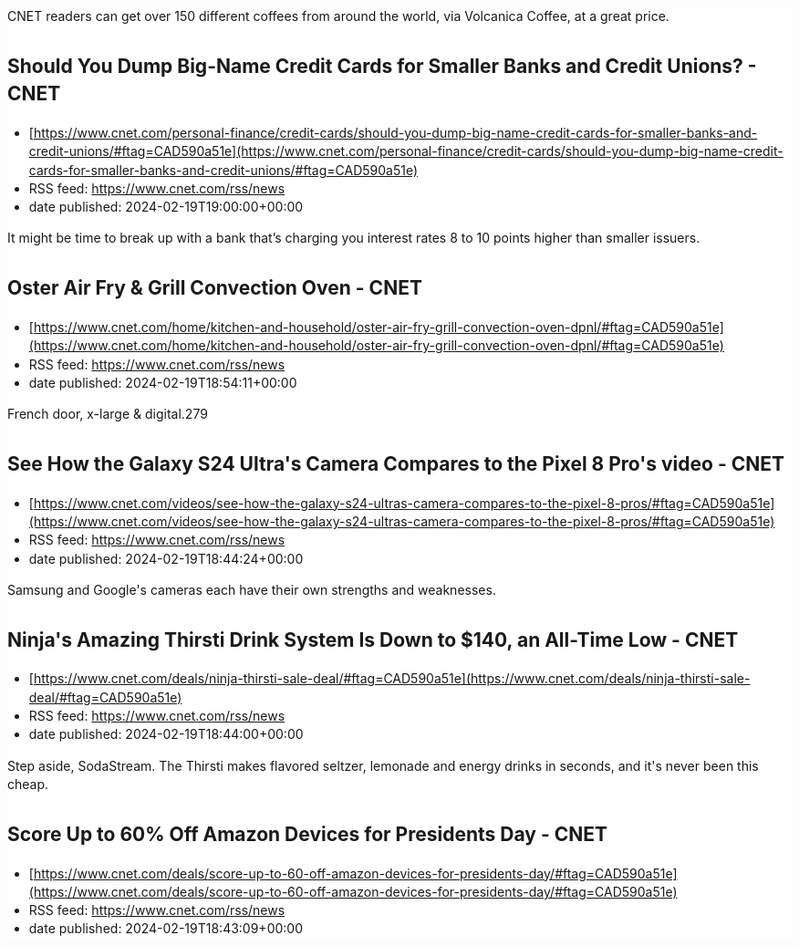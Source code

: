 CNET readers can get over 150 different coffees from around the world, via Volcanica Coffee, at a great price.

## Should You Dump Big-Name Credit Cards for Smaller Banks and Credit Unions?     - CNET
 - [https://www.cnet.com/personal-finance/credit-cards/should-you-dump-big-name-credit-cards-for-smaller-banks-and-credit-unions/#ftag=CAD590a51e](https://www.cnet.com/personal-finance/credit-cards/should-you-dump-big-name-credit-cards-for-smaller-banks-and-credit-unions/#ftag=CAD590a51e)
 - RSS feed: https://www.cnet.com/rss/news
 - date published: 2024-02-19T19:00:00+00:00

It might be time to break up with a bank that’s charging you interest rates 8 to 10 points higher than smaller issuers.

## Oster Air Fry & Grill Convection Oven     - CNET
 - [https://www.cnet.com/home/kitchen-and-household/oster-air-fry-grill-convection-oven-dpnl/#ftag=CAD590a51e](https://www.cnet.com/home/kitchen-and-household/oster-air-fry-grill-convection-oven-dpnl/#ftag=CAD590a51e)
 - RSS feed: https://www.cnet.com/rss/news
 - date published: 2024-02-19T18:54:11+00:00

French door, x-large & digital.279

## See How the Galaxy S24 Ultra's Camera Compares to the Pixel 8 Pro's video     - CNET
 - [https://www.cnet.com/videos/see-how-the-galaxy-s24-ultras-camera-compares-to-the-pixel-8-pros/#ftag=CAD590a51e](https://www.cnet.com/videos/see-how-the-galaxy-s24-ultras-camera-compares-to-the-pixel-8-pros/#ftag=CAD590a51e)
 - RSS feed: https://www.cnet.com/rss/news
 - date published: 2024-02-19T18:44:24+00:00

Samsung and Google's cameras each have their own strengths and weaknesses.

## Ninja's Amazing Thirsti Drink System Is Down to $140, an All-Time Low     - CNET
 - [https://www.cnet.com/deals/ninja-thirsti-sale-deal/#ftag=CAD590a51e](https://www.cnet.com/deals/ninja-thirsti-sale-deal/#ftag=CAD590a51e)
 - RSS feed: https://www.cnet.com/rss/news
 - date published: 2024-02-19T18:44:00+00:00

Step aside, SodaStream. The Thirsti makes flavored seltzer, lemonade and energy drinks in seconds, and it's never been this cheap.

## Score Up to 60% Off Amazon Devices for Presidents Day     - CNET
 - [https://www.cnet.com/deals/score-up-to-60-off-amazon-devices-for-presidents-day/#ftag=CAD590a51e](https://www.cnet.com/deals/score-up-to-60-off-amazon-devices-for-presidents-day/#ftag=CAD590a51e)
 - RSS feed: https://www.cnet.com/rss/news
 - date published: 2024-02-19T18:43:09+00:00
